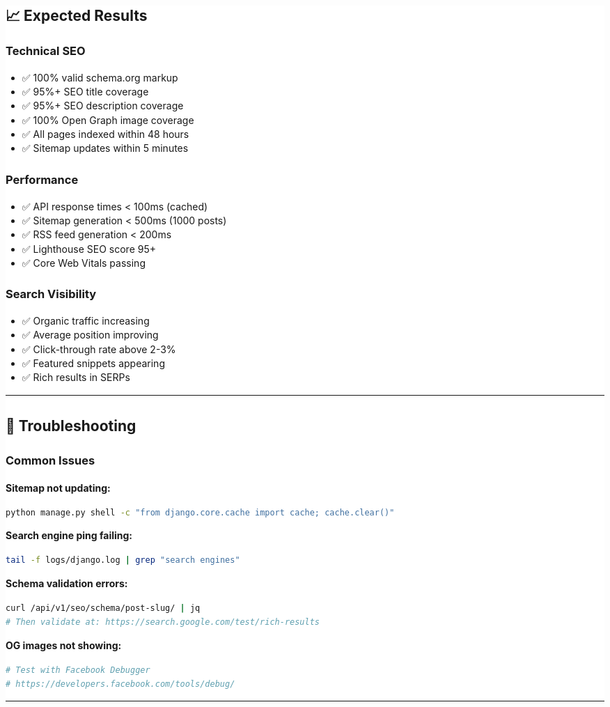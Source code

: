 
## 📈 Expected Results

### Technical SEO
- ✅ 100% valid schema.org markup
- ✅ 95%+ SEO title coverage
- ✅ 95%+ SEO description coverage
- ✅ 100% Open Graph image coverage
- ✅ All pages indexed within 48 hours
- ✅ Sitemap updates within 5 minutes

### Performance
- ✅ API response times < 100ms (cached)
- ✅ Sitemap generation < 500ms (1000 posts)
- ✅ RSS feed generation < 200ms
- ✅ Lighthouse SEO score 95+
- ✅ Core Web Vitals passing

### Search Visibility
- ✅ Organic traffic increasing
- ✅ Average position improving
- ✅ Click-through rate above 2-3%
- ✅ Featured snippets appearing
- ✅ Rich results in SERPs

---

## 🔧 Troubleshooting

### Common Issues

**Sitemap not updating:**
```bash
python manage.py shell -c "from django.core.cache import cache; cache.clear()"
```

**Search engine ping failing:**
```bash
tail -f logs/django.log | grep "search engines"
```

**Schema validation errors:**
```bash
curl /api/v1/seo/schema/post-slug/ | jq
# Then validate at: https://search.google.com/test/rich-results
```

**OG images not showing:**
```bash
# Test with Facebook Debugger
# https://developers.facebook.com/tools/debug/
```

---